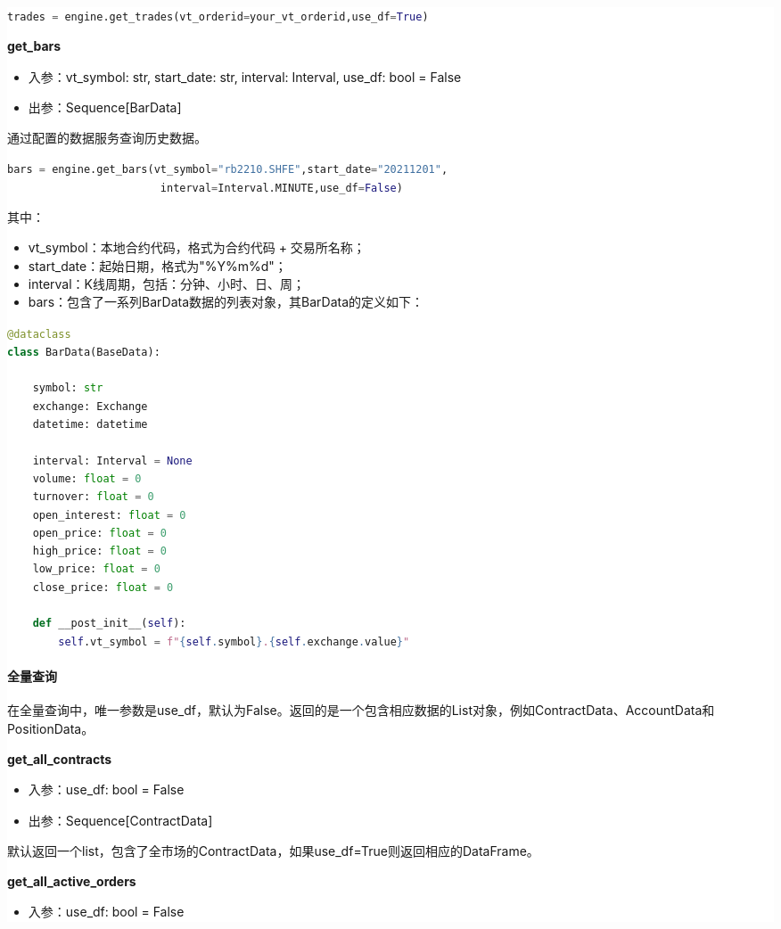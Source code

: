 ```python 3
trades = engine.get_trades(vt_orderid=your_vt_orderid,use_df=True)
```

**get_bars**

* 入参：vt_symbol: str, start_date: str, interval: Interval, use_df: bool = False

* 出参：Sequence[BarData]

通过配置的数据服务查询历史数据。

```python 3
bars = engine.get_bars(vt_symbol="rb2210.SHFE",start_date="20211201",
                        interval=Interval.MINUTE,use_df=False)
```

其中：

- vt_symbol：本地合约代码，格式为合约代码 + 交易所名称；
- start_date：起始日期，格式为"%Y%m%d"；
- interval：K线周期，包括：分钟、小时、日、周；
- bars：包含了一系列BarData数据的列表对象，其BarData的定义如下：
```python 3
@dataclass
class BarData(BaseData):

    symbol: str
    exchange: Exchange
    datetime: datetime

    interval: Interval = None
    volume: float = 0
    turnover: float = 0
    open_interest: float = 0
    open_price: float = 0
    high_price: float = 0
    low_price: float = 0
    close_price: float = 0

    def __post_init__(self):
        self.vt_symbol = f"{self.symbol}.{self.exchange.value}"
```

#### 全量查询

在全量查询中，唯一参数是use_df，默认为False。返回的是一个包含相应数据的List对象，例如ContractData、AccountData和PositionData。

**get_all_contracts**

* 入参：use_df: bool = False

* 出参：Sequence[ContractData]

默认返回一个list，包含了全市场的ContractData，如果use_df=True则返回相应的DataFrame。

**get_all_active_orders**

* 入参：use_df: bool = False
